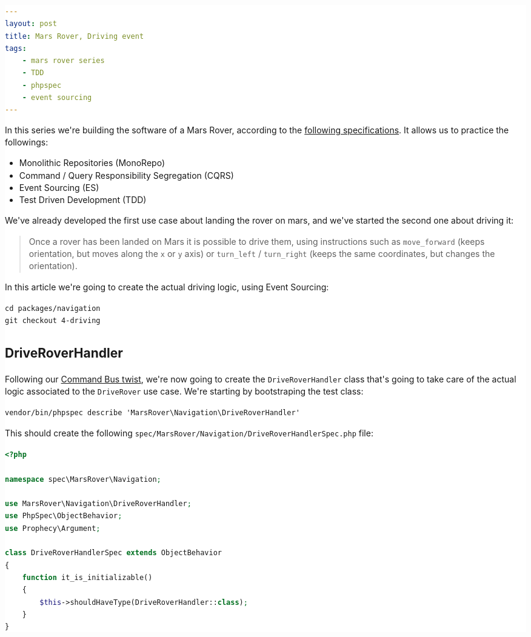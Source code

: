 ```yaml
---
layout: post
title: Mars Rover, Driving event
tags:
    - mars rover series
    - TDD
    - phpspec
    - event sourcing
---
```


In this series we're building the software of a Mars Rover, according to
the [following specifications](/2016/06/15/mars-rover-introduction.html).
It allows us to practice the followings:

* Monolithic Repositories (MonoRepo)
* Command / Query Responsibility Segregation (CQRS)
* Event Sourcing (ES)
* Test Driven Development (TDD)

We've already developed the first use case about landing the rover on mars,
and we've started the second one about driving it:

> Once a rover has been landed on Mars it is possible to drive them, using
> instructions such as `move_forward` (keeps orientation, but moves along the
> `x` or `y` axis) or `turn_left` / `turn_right` (keeps the same coordinates,
> but changes the orientation).

In this article we're going to create the actual driving logic, using
Event Sourcing:

```
cd packages/navigation
git checkout 4-driving
```

## DriveRoverHandler

Following our [Command Bus twist](/2016/06/29/mars-rover-landing.html#twisting-command-bus),
we're now going to create the `DriveRoverHandler` class that's going to take
care of the actual logic associated to the `DriveRover` use case. We're
starting by bootstraping the test class:

```
vendor/bin/phpspec describe 'MarsRover\Navigation\DriveRoverHandler'
```

This should create the following
`spec/MarsRover/Navigation/DriveRoverHandlerSpec.php` file:

```php
<?php

namespace spec\MarsRover\Navigation;

use MarsRover\Navigation\DriveRoverHandler;
use PhpSpec\ObjectBehavior;
use Prophecy\Argument;

class DriveRoverHandlerSpec extends ObjectBehavior
{
    function it_is_initializable()
    {
        $this->shouldHaveType(DriveRoverHandler::class);
    }
}
```
